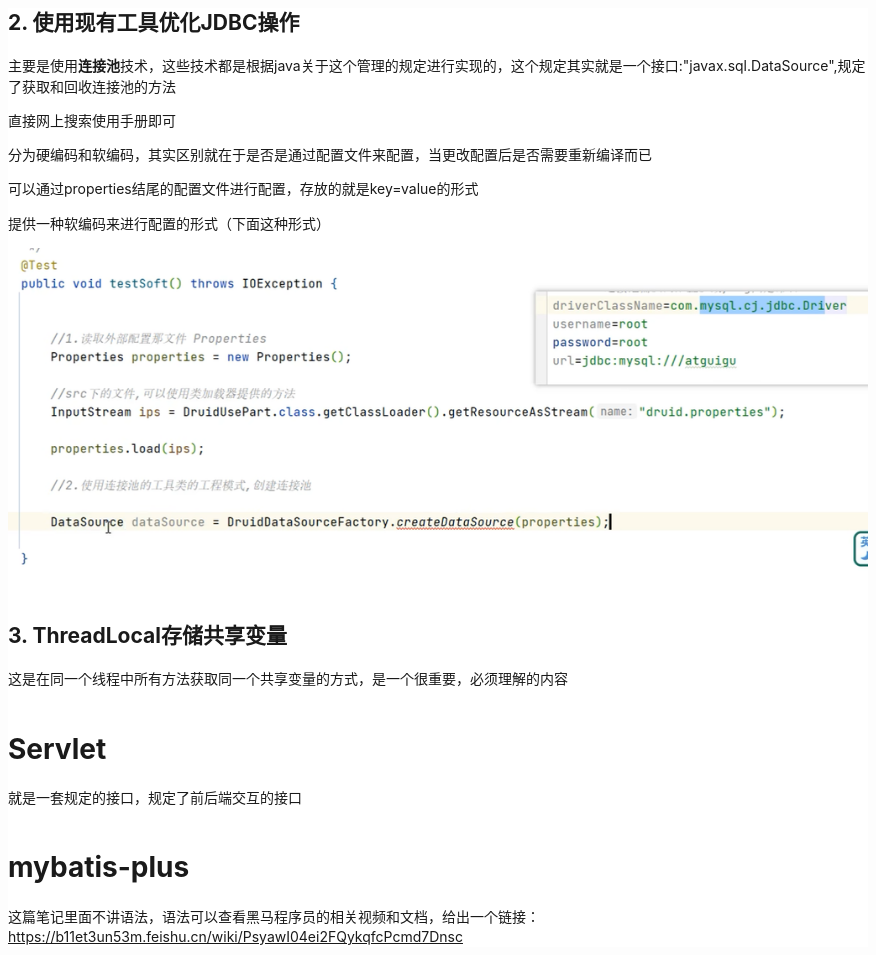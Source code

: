 

## 2. 使用现有工具优化JDBC操作

主要是使用**连接池**技术，这些技术都是根据java关于这个管理的规定进行实现的，这个规定其实就是一个接口:"javax.sql.DataSource",规定了获取和回收连接池的方法

直接网上搜索使用手册即可

分为硬编码和软编码，其实区别就在于是否是通过配置文件来配置，当更改配置后是否需要重新编译而已

可以通过properties结尾的配置文件进行配置，存放的就是key=value的形式

提供一种软编码来进行配置的形式（下面这种形式）

![image-20231213222340470](images/image-20231213222340470.png)



## 3. ThreadLocal存储共享变量

这是在同一个线程中所有方法获取同一个共享变量的方式，是一个很重要，必须理解的内容





# Servlet

就是一套规定的接口，规定了前后端交互的接口







# mybatis-plus

这篇笔记里面不讲语法，语法可以查看黑马程序员的相关视频和文档，给出一个链接：https://b11et3un53m.feishu.cn/wiki/PsyawI04ei2FQykqfcPcmd7Dnsc

